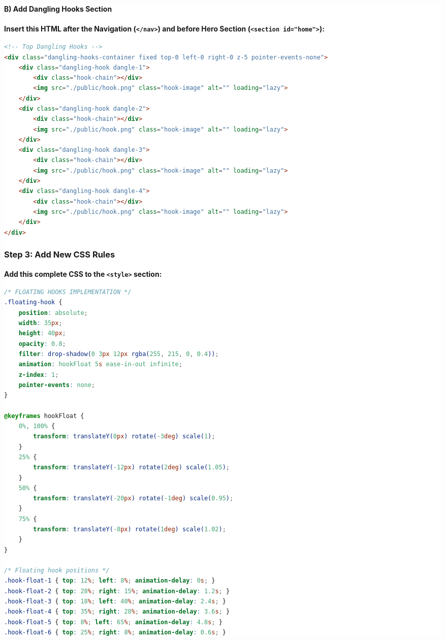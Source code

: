 #### B) Add Dangling Hooks Section
**Insert this HTML after the Navigation (`</nav>`) and before Hero Section (`<section id="home">`):**
```html
<!-- Top Dangling Hooks -->
<div class="dangling-hooks-container fixed top-0 left-0 right-0 z-5 pointer-events-none">
    <div class="dangling-hook dangle-1">
        <div class="hook-chain"></div>
        <img src="./public/hook.png" class="hook-image" alt="" loading="lazy">
    </div>
    <div class="dangling-hook dangle-2">
        <div class="hook-chain"></div>
        <img src="./public/hook.png" class="hook-image" alt="" loading="lazy">
    </div>
    <div class="dangling-hook dangle-3">
        <div class="hook-chain"></div>
        <img src="./public/hook.png" class="hook-image" alt="" loading="lazy">
    </div>
    <div class="dangling-hook dangle-4">
        <div class="hook-chain"></div>
        <img src="./public/hook.png" class="hook-image" alt="" loading="lazy">
    </div>
</div>
```

### Step 3: Add New CSS Rules
**Add this complete CSS to the `<style>` section:**
```css
/* FLOATING HOOKS IMPLEMENTATION */
.floating-hook {
    position: absolute;
    width: 35px;
    height: 40px;
    opacity: 0.8;
    filter: drop-shadow(0 3px 12px rgba(255, 215, 0, 0.4));
    animation: hookFloat 5s ease-in-out infinite;
    z-index: 1;
    pointer-events: none;
}

@keyframes hookFloat {
    0%, 100% { 
        transform: translateY(0px) rotate(-3deg) scale(1);
    }
    25% { 
        transform: translateY(-12px) rotate(2deg) scale(1.05);
    }
    50% { 
        transform: translateY(-20px) rotate(-1deg) scale(0.95);
    }
    75% { 
        transform: translateY(-8px) rotate(1deg) scale(1.02);
    }
}

/* Floating hook positions */
.hook-float-1 { top: 12%; left: 8%; animation-delay: 0s; }
.hook-float-2 { top: 28%; right: 15%; animation-delay: 1.2s; }
.hook-float-3 { top: 18%; left: 40%; animation-delay: 2.4s; }
.hook-float-4 { top: 35%; right: 28%; animation-delay: 3.6s; }
.hook-float-5 { top: 8%; left: 65%; animation-delay: 4.8s; }
.hook-float-6 { top: 25%; right: 8%; animation-delay: 0.6s; }

```